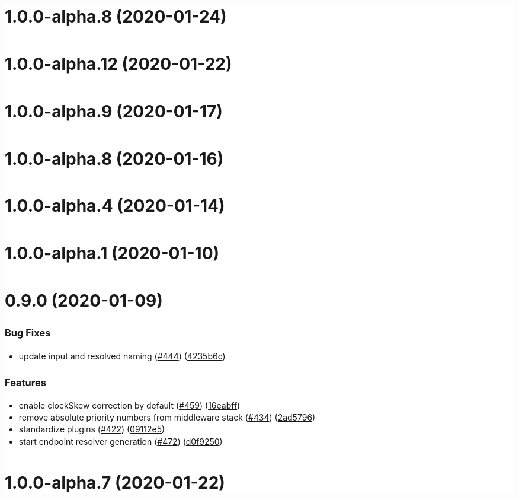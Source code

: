 



# 1.0.0-alpha.8 (2020-01-24)



# 1.0.0-alpha.12 (2020-01-22)



# 1.0.0-alpha.9 (2020-01-17)



# 1.0.0-alpha.8 (2020-01-16)



# 1.0.0-alpha.4 (2020-01-14)



# 1.0.0-alpha.1 (2020-01-10)



# 0.9.0 (2020-01-09)


### Bug Fixes

* update input and resolved naming ([#444](https://github.com/aws/aws-sdk-js-v3/issues/444)) ([4235b6c](https://github.com/aws/aws-sdk-js-v3/commit/4235b6c))


### Features

* enable clockSkew correction by default ([#459](https://github.com/aws/aws-sdk-js-v3/issues/459)) ([16eabff](https://github.com/aws/aws-sdk-js-v3/commit/16eabff))
* remove absolute priority numbers from middleware stack ([#434](https://github.com/aws/aws-sdk-js-v3/issues/434)) ([2ad5796](https://github.com/aws/aws-sdk-js-v3/commit/2ad5796))
* standardize plugins ([#422](https://github.com/aws/aws-sdk-js-v3/issues/422)) ([09112e5](https://github.com/aws/aws-sdk-js-v3/commit/09112e5))
* start endpoint resolver generation ([#472](https://github.com/aws/aws-sdk-js-v3/issues/472)) ([d0f9250](https://github.com/aws/aws-sdk-js-v3/commit/d0f9250))





# 1.0.0-alpha.7 (2020-01-22)
